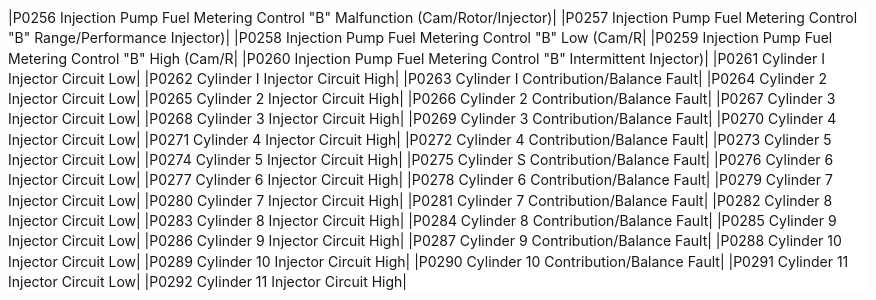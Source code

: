 |P0256 Injection Pump Fuel Metering Control "B" Malfunction (Cam/Rotor/Injector)|
|P0257 Injection Pump Fuel Metering Control "B" Range/Performance Injector)|
|P0258 Injection Pump Fuel Metering Control "B" Low (Cam/R|
|P0259 Injection Pump Fuel Metering Control "B" High (Cam/R|
|P0260 Injection Pump Fuel Metering Control "B" Intermittent Injector)|
|P0261 Cylinder I Injector Circuit Low|
|P0262 Cylinder I Injector Circuit High|
|P0263 Cylinder I Contribution/Balance Fault|
|P0264 Cylinder 2 Injector Circuit Low|
|P0265 Cylinder 2 Injector Circuit High|
|P0266 Cylinder 2 Contribution/Balance Fault|
|P0267 Cylinder 3 Injector Circuit Low|
|P0268 Cylinder 3 Injector Circuit High|
|P0269 Cylinder 3 Contribution/Balance Fault|
|P0270 Cylinder 4 Injector Circuit Low|
|P0271 Cylinder 4 Injector Circuit High|
|P0272 Cylinder 4 Contribution/Balance Fault|
|P0273 Cylinder 5 Injector Circuit Low|
|P0274 Cylinder 5 Injector Circuit High|
|P0275 Cylinder S Contribution/Balance Fault|
|P0276 Cylinder 6 Injector Circuit Low|
|P0277 Cylinder 6 Injector Circuit High|
|P0278 Cylinder 6 Contribution/Balance Fault|
|P0279 Cylinder 7 Injector Circuit Low|
|P0280 Cylinder 7 Injector Circuit High|
|P0281 Cylinder 7 Contribution/Balance Fault|
|P0282 Cylinder 8 Injector Circuit Low|
|P0283 Cylinder 8 Injector Circuit High|
|P0284 Cylinder 8 Contribution/Balance Fault|
|P0285 Cylinder 9 Injector Circuit Low|
|P0286 Cylinder 9 Injector Circuit High|
|P0287 Cylinder 9 Contribution/Balance Fault|
|P0288 Cylinder 10 Injector Circuit Low|
|P0289 Cylinder 10 Injector Circuit High|
|P0290 Cylinder 10 Contribution/Balance Fault|
|P0291 Cylinder 11 Injector Circuit Low|
|P0292 Cylinder 11 Injector Circuit High|